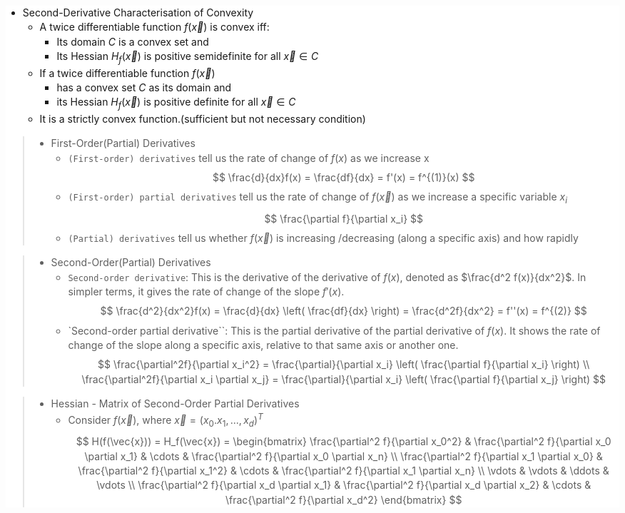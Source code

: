 - Second-Derivative Characterisation of Convexity
  - A twice differentiable function $f(\vec{x})$ is convex iff:
    - Its domain $C$ is a convex set and
    - Its Hessian $H_f(\vec{x})$ is positive semidefinite for all $\vec{x}\in C$
  - If a twice differentiable function $f(\vec{x})$
    - has a convex set $C$ as its domain and
    - its Hessian $H_f(\vec{x})$ is positive definite for all $\vec{x} \in C$
  - It is a strictly convex function.(sufficient but not necessary condition)

> - First-Order(Partial) Derivatives
>   - `(First-order) derivatives` tell us the rate of change of $f(x)$ as we increase x
>     $$
>       \frac{d}{dx}f(x) = \frac{df}{dx} = f'(x) = f^{(1)}(x)
>     $$
>   - `(First-order) partial derivatives` tell us the rate of change of $f(\vec{x})$ as we increase a specific variable $x_i$
>     $$
>       \frac{\partial f}{\partial x_i}
>     $$
>   - `(Partial) derivatives` tell us whether $f(\vec{x})$ is increasing /decreasing (along a specific axis) and how rapidly

> - Second-Order(Partial) Derivatives
>   - `Second-order derivative`: This is the derivative of the derivative of $f(x)$, denoted as $\frac{d^2 f(x)}{dx^2}$. In simpler terms, it gives the rate of change of the slope $f'(x)$.
>     $$
>       \frac{d^2}{dx^2}f(x) = \frac{d}{dx} \left( \frac{df}{dx} \right) = \frac{d^2f}{dx^2} = f''(x) = f^{(2)}
>     $$
>   - `Second-order partial derivative``: This is the partial derivative of the partial derivative of $f(x)$. It shows the rate of change of the slope along a specific axis, relative to that same axis or another one.
>     $$
>       \frac{\partial^2f}{\partial x_i^2} = \frac{\partial}{\partial x_i} \left( \frac{\partial f}{\partial x_i} \right) \\
>       \frac{\partial^2f}{\partial x_i \partial x_j} = \frac{\partial}{\partial x_i} \left( \frac{\partial f}{\partial x_j} \right)
>     $$

> - Hessian - Matrix of Second-Order Partial Derivatives
>   - Consider $f(\vec{x})$, where $\vec{x} = (x_0. x_1, ... , x_d)^T$
>     $$
>       H(f(\vec{x})) = H_f(\vec{x}) = 
>       \begin{bmatrix}
>         \frac{\partial^2 f}{\partial x_0^2} & \frac{\partial^2 f}{\partial x_0 \partial x_1} & \cdots & \frac{\partial^2 f}{\partial x_0 \partial x_n} \\
>         \frac{\partial^2 f}{\partial x_1 \partial x_0} & \frac{\partial^2 f}{\partial x_1^2} & \cdots & \frac{\partial^2 f}{\partial x_1 \partial x_n} \\
>         \vdots & \vdots & \ddots & \vdots \\
>         \frac{\partial^2 f}{\partial x_d \partial x_1} & \frac{\partial^2 f}{\partial x_d \partial x_2} & \cdots & \frac{\partial^2 f}{\partial x_d^2}
>       \end{bmatrix}
>   $$
